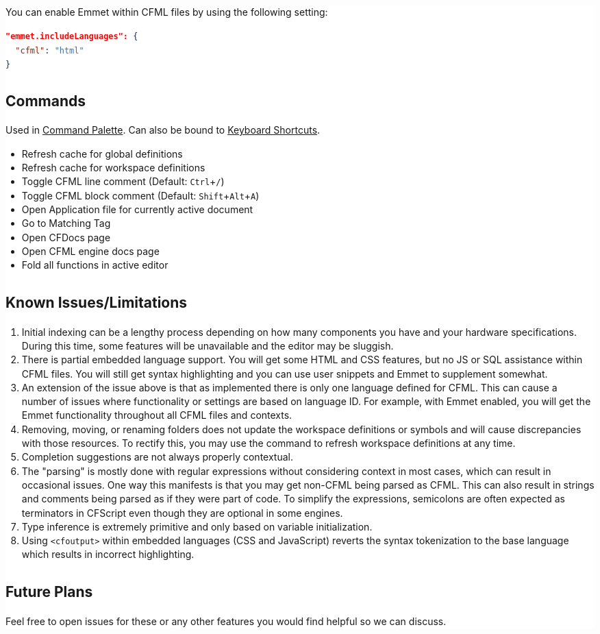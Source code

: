 You can enable Emmet within CFML files by using the following setting:

```json
"emmet.includeLanguages": {
  "cfml": "html"
}
```

## Commands

Used in [Command Palette](https://code.visualstudio.com/docs/getstarted/userinterface#_command-palette). Can also be bound to [Keyboard Shortcuts](https://code.visualstudio.com/docs/getstarted/keybindings).

* Refresh cache for global definitions
* Refresh cache for workspace definitions
* Toggle CFML line comment (Default: `Ctrl`+`/`)
* Toggle CFML block comment (Default: `Shift`+`Alt`+`A`)
* Open Application file for currently active document
* Go to Matching Tag
* Open CFDocs page
* Open CFML engine docs page
* Fold all functions in active editor

## Known Issues/Limitations

1. Initial indexing can be a lengthy process depending on how many components you have and your hardware specifications. During this time, some features will be unavailable and the editor may be sluggish.
1. There is partial embedded language support. You will get some HTML and CSS features, but no JS or SQL assistance within CFML files. You will still get syntax highlighting and you can use user snippets and Emmet to supplement somewhat.
1. An extension of the issue above is that as implemented there is only one language defined for CFML. This can cause a number of issues where functionality or settings are based on language ID. For example, with Emmet enabled, you will get the Emmet functionality throughout all CFML files and contexts.
1. Removing, moving, or renaming folders does not update the workspace definitions or symbols and will cause discrepancies with those resources. To rectify this, you may use the command to refresh workspace definitions at any time.
1. Completion suggestions are not always properly contextual.
1. The "parsing" is mostly done with regular expressions without considering context in most cases, which can result in occasional issues. One way this manifests is that you may get non-CFML being parsed as CFML. This can also result in strings and comments being parsed as if they were part of code. To simplify the expressions, semicolons are often expected as terminators in CFScript even though they are optional in some engines.
1. Type inference is extremely primitive and only based on variable initialization.
1. Using `<cfoutput>` within embedded languages (CSS and JavaScript) reverts the syntax tokenization to the base language which results in incorrect highlighting.

## Future Plans

Feel free to open issues for these or any other features you would find helpful so we can discuss.

